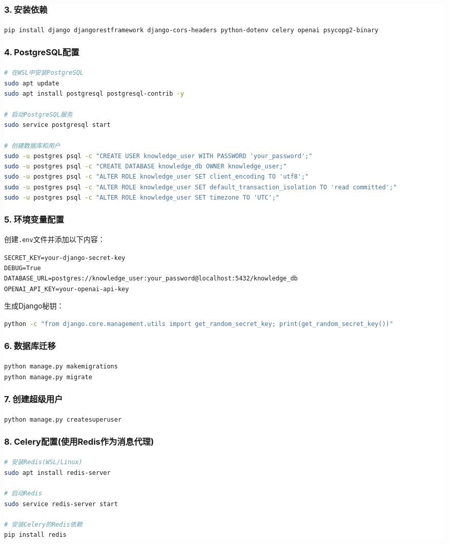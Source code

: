 ### 3. 安装依赖
```bash
pip install django djangorestframework django-cors-headers python-dotenv celery openai psycopg2-binary
```

### 4. PostgreSQL配置
```bash
# 在WSL中安装PostgreSQL
sudo apt update
sudo apt install postgresql postgresql-contrib -y

# 启动PostgreSQL服务
sudo service postgresql start

# 创建数据库和用户
sudo -u postgres psql -c "CREATE USER knowledge_user WITH PASSWORD 'your_password';"
sudo -u postgres psql -c "CREATE DATABASE knowledge_db OWNER knowledge_user;"
sudo -u postgres psql -c "ALTER ROLE knowledge_user SET client_encoding TO 'utf8';"
sudo -u postgres psql -c "ALTER ROLE knowledge_user SET default_transaction_isolation TO 'read committed';"
sudo -u postgres psql -c "ALTER ROLE knowledge_user SET timezone TO 'UTC';"
```

### 5. 环境变量配置
创建`.env`文件并添加以下内容：
```
SECRET_KEY=your-django-secret-key
DEBUG=True
DATABASE_URL=postgres://knowledge_user:your_password@localhost:5432/knowledge_db
OPENAI_API_KEY=your-openai-api-key
```

生成Django秘钥：
```bash
python -c "from django.core.management.utils import get_random_secret_key; print(get_random_secret_key())"
```

### 6. 数据库迁移
```bash
python manage.py makemigrations
python manage.py migrate
```

### 7. 创建超级用户
```bash
python manage.py createsuperuser
```

### 8. Celery配置(使用Redis作为消息代理)
```bash
# 安装Redis(WSL/Linux)
sudo apt install redis-server

# 启动Redis
sudo service redis-server start

# 安装Celery的Redis依赖
pip install redis
```
